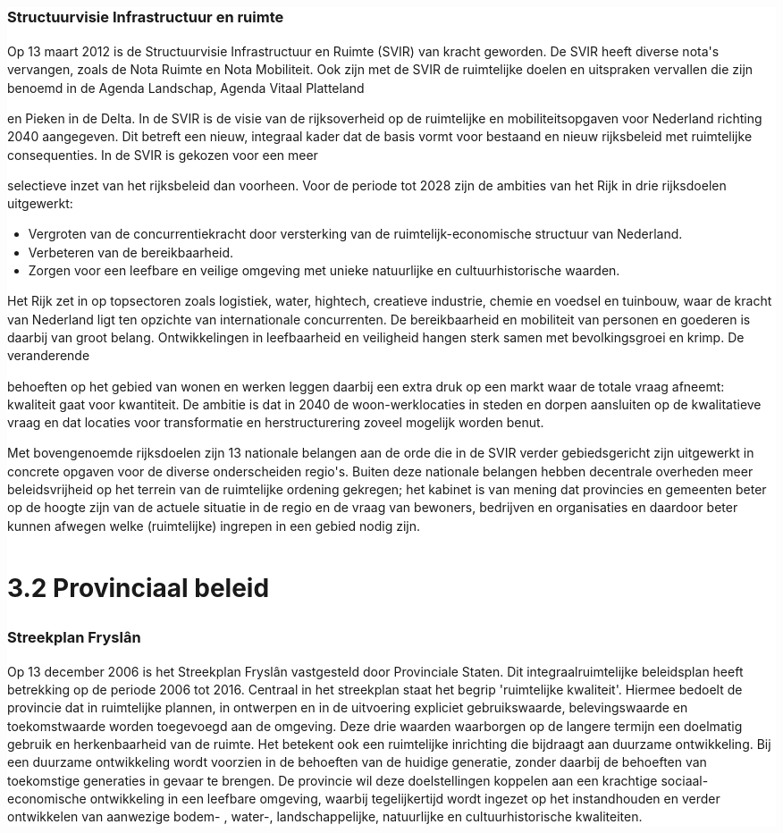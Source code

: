 ### **Structuurvisie Infrastructuur en ruimte**

Op 13 maart 2012 is de Structuurvisie Infrastructuur en Ruimte (SVIR) van kracht geworden. De SVIR heeft diverse nota's vervangen, zoals de Nota Ruimte en Nota Mobiliteit. Ook zijn met de SVIR de ruimtelijke doelen en uitspraken vervallen die zijn benoemd in de Agenda Landschap, Agenda Vitaal Platteland

en Pieken in de Delta. In de SVIR is de visie van de rijksoverheid op de ruimtelijke en mobiliteitsopgaven voor Nederland richting 2040 aangegeven. Dit betreft een nieuw, integraal kader dat de basis vormt voor bestaand en nieuw rijksbeleid met ruimtelijke consequenties. In de SVIR is gekozen voor een meer

selectieve inzet van het rijksbeleid dan voorheen. Voor de periode tot 2028 zijn de ambities van het Rijk in drie rijksdoelen uitgewerkt:

- Vergroten van de concurrentiekracht door versterking van de ruimtelijk-economische structuur van Nederland.
- Verbeteren van de bereikbaarheid.
- Zorgen voor een leefbare en veilige omgeving met unieke natuurlijke en cultuurhistorische waarden.

Het Rijk zet in op topsectoren zoals logistiek, water, hightech, creatieve industrie, chemie en voedsel en tuinbouw, waar de kracht van Nederland ligt ten opzichte van internationale concurrenten. De bereikbaarheid en mobiliteit van personen en goederen is daarbij van groot belang. Ontwikkelingen in leefbaarheid en veiligheid hangen sterk samen met bevolkingsgroei en krimp. De veranderende

behoeften op het gebied van wonen en werken leggen daarbij een extra druk op een markt waar de totale vraag afneemt: kwaliteit gaat voor kwantiteit. De ambitie is dat in 2040 de woon-werklocaties in steden en dorpen aansluiten op de kwalitatieve vraag en dat locaties voor transformatie en herstructurering zoveel mogelijk worden benut.

Met bovengenoemde rijksdoelen zijn 13 nationale belangen aan de orde die in de SVIR verder gebiedsgericht zijn uitgewerkt in concrete opgaven voor de diverse onderscheiden regio's. Buiten deze nationale belangen hebben decentrale overheden meer beleidsvrijheid op het terrein van de ruimtelijke ordening gekregen; het kabinet is van mening dat provincies en gemeenten beter op de hoogte zijn van de actuele situatie in de regio en de vraag van bewoners, bedrijven en organisaties en daardoor beter kunnen afwegen welke (ruimtelijke) ingrepen in een gebied nodig zijn.

# **3.2 Provinciaal beleid**

### **Streekplan Fryslân**

Op 13 december 2006 is het Streekplan Fryslân vastgesteld door Provinciale Staten. Dit integraalruimtelijke beleidsplan heeft betrekking op de periode 2006 tot 2016. Centraal in het streekplan staat het begrip 'ruimtelijke kwaliteit'. Hiermee bedoelt de provincie dat in ruimtelijke plannen, in ontwerpen en in de uitvoering expliciet gebruikswaarde, belevingswaarde en toekomstwaarde worden toegevoegd aan de omgeving. Deze drie waarden waarborgen op de langere termijn een doelmatig gebruik en herkenbaarheid van de ruimte. Het betekent ook een ruimtelijke inrichting die bijdraagt aan duurzame ontwikkeling. Bij een duurzame ontwikkeling wordt voorzien in de behoeften van de huidige generatie, zonder daarbij de behoeften van toekomstige generaties in gevaar te brengen. De provincie wil deze doelstellingen koppelen aan een krachtige sociaal-economische ontwikkeling in een leefbare omgeving, waarbij tegelijkertijd wordt ingezet op het instandhouden en verder ontwikkelen van aanwezige bodem- , water-, landschappelijke, natuurlijke en cultuurhistorische kwaliteiten.

